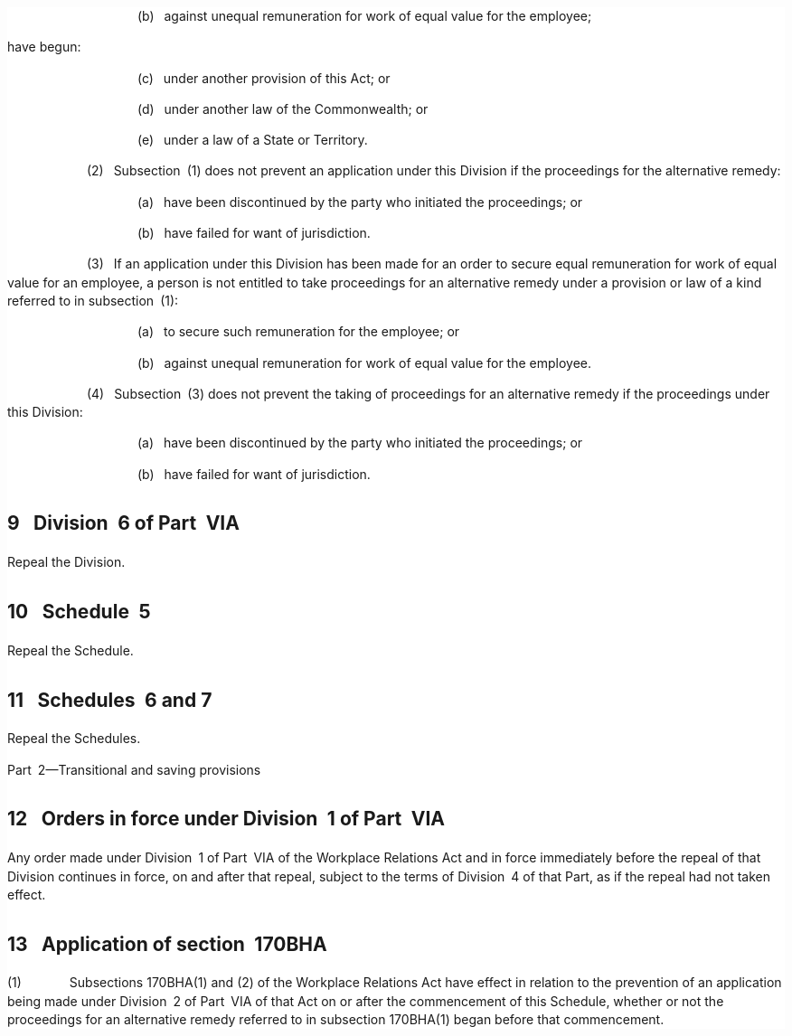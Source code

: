                      (b)  against unequal remuneration for work of equal value for the employee;

have begun:

                     (c)  under another provision of this Act; or

                     (d)  under another law of the Commonwealth; or

                     (e)  under a law of a State or Territory.

             (2)  Subsection (1) does not prevent an application under this Division if the proceedings for the alternative remedy:

                     (a)  have been discontinued by the party who initiated the proceedings; or

                     (b)  have failed for want of jurisdiction.

             (3)  If an application under this Division has been made for an order to secure equal remuneration for work of equal value for an employee, a person is not entitled to take proceedings for an alternative remedy under a provision or law of a kind referred to in subsection (1):

                     (a)  to secure such remuneration for the employee; or

                     (b)  against unequal remuneration for work of equal value for the employee.

             (4)  Subsection (3) does not prevent the taking of proceedings for an alternative remedy if the proceedings under this Division:

                     (a)  have been discontinued by the party who initiated the proceedings; or

                     (b)  have failed for want of jurisdiction.

## 9  Division 6 of Part VIA

Repeal the Division.

## 10  Schedule 5

Repeal the Schedule.

## 11  Schedules 6 and 7

Repeal the Schedules.

<h7 class="ActHead7">Part 2—Transitional and saving provisions</h7>

## 12  Orders in force under Division 1 of Part VIA

Any order made under Division 1 of Part VIA of the Workplace Relations Act  and in force immediately before the repeal of that Division continues in force, on and after that repeal, subject to the terms of Division 4 of that Part, as if the repeal had not taken effect.

## 13  Application of section 170BHA

(1)        Subsections 170BHA(1) and (2) of the Workplace Relations Act have effect in relation to the prevention of an application being made under Division 2 of Part VIA of that Act on or after the commencement of this Schedule, whether or not the proceedings for an alternative remedy referred to in subsection 170BHA(1) began before that commencement.
